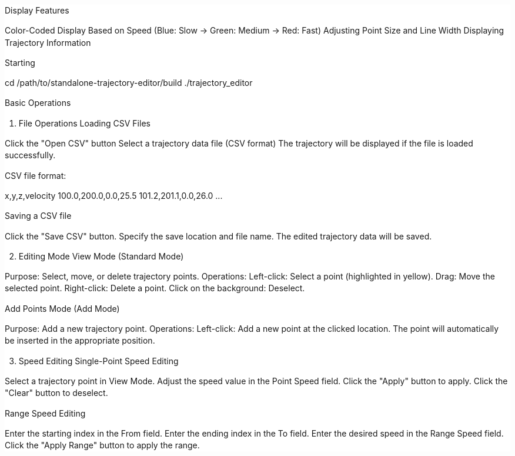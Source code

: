 Display Features

Color-Coded Display Based on Speed (Blue: Slow → Green: Medium → Red: Fast)
Adjusting Point Size and Line Width
Displaying Trajectory Information

Starting

cd /path/to/standalone-trajectory-editor/build
./trajectory_editor

Basic Operations
1. File Operations
Loading CSV Files

Click the "Open CSV" button
Select a trajectory data file (CSV format)
The trajectory will be displayed if the file is loaded successfully.

CSV file format:

x,y,z,velocity
100.0,200.0,0.0,25.5
101.2,201.1,0.0,26.0
...

Saving a CSV file

Click the "Save CSV" button.
Specify the save location and file name.
The edited trajectory data will be saved.

2. Editing Mode
View Mode (Standard Mode)

Purpose: Select, move, or delete trajectory points.
Operations:
Left-click: Select a point (highlighted in yellow).
Drag: Move the selected point.
Right-click: Delete a point.
Click on the background: Deselect.

Add Points Mode (Add Mode)

Purpose: Add a new trajectory point.
Operations:
Left-click: Add a new point at the clicked location.
The point will automatically be inserted in the appropriate position.

3. Speed Editing
Single-Point Speed Editing

Select a trajectory point in View Mode.
Adjust the speed value in the Point Speed field. Click the "Apply" button to apply.
Click the "Clear" button to deselect.

Range Speed Editing

Enter the starting index in the From field.
Enter the ending index in the To field.
Enter the desired speed in the Range Speed field.
Click the "Apply Range" button to apply the range.
